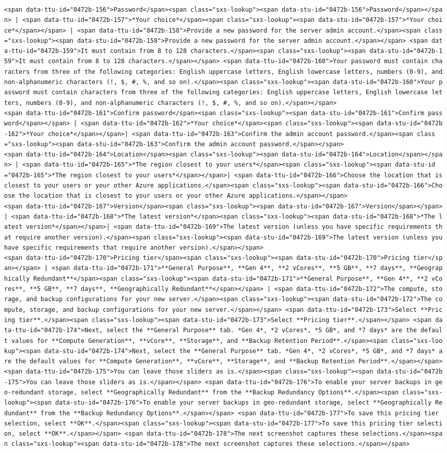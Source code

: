    <span data-ttu-id="0472b-156">Password</span><span class="sxs-lookup"><span data-stu-id="0472b-156">Password</span></span> | <span data-ttu-id="0472b-157">*Your choice*</span><span class="sxs-lookup"><span data-stu-id="0472b-157">*Your choice*</span></span> | <span data-ttu-id="0472b-158">Provide a new password for the server admin account.</span><span class="sxs-lookup"><span data-stu-id="0472b-158">Provide a new password for the server admin account.</span></span> <span data-ttu-id="0472b-159">It must contain from 8 to 128 characters.</span><span class="sxs-lookup"><span data-stu-id="0472b-159">It must contain from 8 to 128 characters.</span></span> <span data-ttu-id="0472b-160">Your password must contain characters from three of the following categories: English uppercase letters, English lowercase letters, numbers (0-9), and non-alphanumeric characters (!, $, #, %, and so on).</span><span class="sxs-lookup"><span data-stu-id="0472b-160">Your password must contain characters from three of the following categories: English uppercase letters, English lowercase letters, numbers (0-9), and non-alphanumeric characters (!, $, #, %, and so on).</span></span>
    <span data-ttu-id="0472b-161">Confirm password</span><span class="sxs-lookup"><span data-stu-id="0472b-161">Confirm password</span></span> | <span data-ttu-id="0472b-162">*Your choice*</span><span class="sxs-lookup"><span data-stu-id="0472b-162">*Your choice*</span></span>| <span data-ttu-id="0472b-163">Confirm the admin account password.</span><span class="sxs-lookup"><span data-stu-id="0472b-163">Confirm the admin account password.</span></span>
    <span data-ttu-id="0472b-164">Location</span><span class="sxs-lookup"><span data-stu-id="0472b-164">Location</span></span> | <span data-ttu-id="0472b-165">*The region closest to your users*</span><span class="sxs-lookup"><span data-stu-id="0472b-165">*The region closest to your users*</span></span>| <span data-ttu-id="0472b-166">Choose the location that is closest to your users or your other Azure applications.</span><span class="sxs-lookup"><span data-stu-id="0472b-166">Choose the location that is closest to your users or your other Azure applications.</span></span>
    <span data-ttu-id="0472b-167">Version</span><span class="sxs-lookup"><span data-stu-id="0472b-167">Version</span></span> | <span data-ttu-id="0472b-168">*The latest version*</span><span class="sxs-lookup"><span data-stu-id="0472b-168">*The latest version*</span></span>| <span data-ttu-id="0472b-169">The latest version (unless you have specific requirements that require another version).</span><span class="sxs-lookup"><span data-stu-id="0472b-169">The latest version (unless you have specific requirements that require another version).</span></span>
    <span data-ttu-id="0472b-170">Pricing tier</span><span class="sxs-lookup"><span data-stu-id="0472b-170">Pricing tier</span></span> | <span data-ttu-id="0472b-171">**General Purpose**, **Gen 4**, **2 vCores**, **5 GB**, **7 days**, **Geographically Redundant**</span><span class="sxs-lookup"><span data-stu-id="0472b-171">**General Purpose**, **Gen 4**, **2 vCores**, **5 GB**, **7 days**, **Geographically Redundant**</span></span> | <span data-ttu-id="0472b-172">The compute, storage, and backup configurations for your new server.</span><span class="sxs-lookup"><span data-stu-id="0472b-172">The compute, storage, and backup configurations for your new server.</span></span> <span data-ttu-id="0472b-173">Select **Pricing tier**.</span><span class="sxs-lookup"><span data-stu-id="0472b-173">Select **Pricing tier**.</span></span> <span data-ttu-id="0472b-174">Next, select the **General Purpose** tab. *Gen 4*, *2 vCores*, *5 GB*, and *7 days* are the default values for **Compute Generation**, **vCore**, **Storage**, and **Backup Retention Period**.</span><span class="sxs-lookup"><span data-stu-id="0472b-174">Next, select the **General Purpose** tab. *Gen 4*, *2 vCores*, *5 GB*, and *7 days* are the default values for **Compute Generation**, **vCore**, **Storage**, and **Backup Retention Period**.</span></span> <span data-ttu-id="0472b-175">You can leave those sliders as is.</span><span class="sxs-lookup"><span data-stu-id="0472b-175">You can leave those sliders as is.</span></span> <span data-ttu-id="0472b-176">To enable your server backups in geo-redundant storage, select **Geographically Redundant** from the **Backup Redundancy Options**.</span><span class="sxs-lookup"><span data-stu-id="0472b-176">To enable your server backups in geo-redundant storage, select **Geographically Redundant** from the **Backup Redundancy Options**.</span></span> <span data-ttu-id="0472b-177">To save this pricing tier selection, select **OK**.</span><span class="sxs-lookup"><span data-stu-id="0472b-177">To save this pricing tier selection, select **OK**.</span></span> <span data-ttu-id="0472b-178">The next screenshot captures these selections.</span><span class="sxs-lookup"><span data-stu-id="0472b-178">The next screenshot captures these selections.</span></span>
    